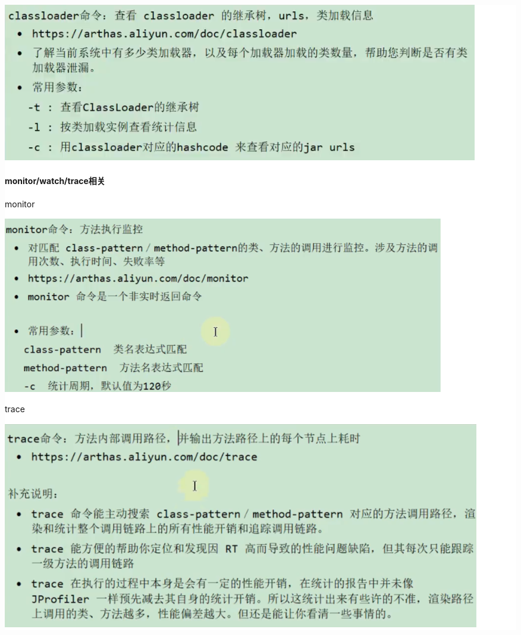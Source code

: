 ![](.\jvm-img\end\107.png)

#### monitor/watch/trace相关

monitor

![](.\jvm-img\end\108.png)

trace

![](.\jvm-img\end\111.png)
